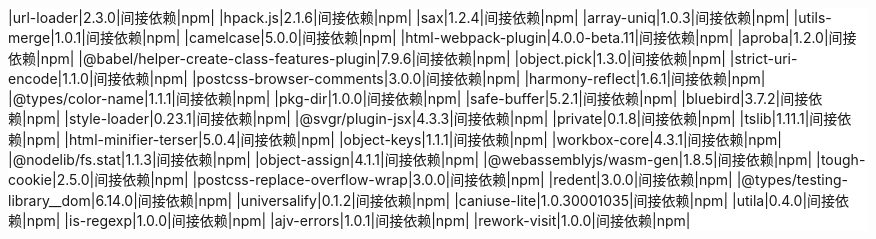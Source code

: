 |url-loader|2.3.0|间接依赖|npm|
|hpack.js|2.1.6|间接依赖|npm|
|sax|1.2.4|间接依赖|npm|
|array-uniq|1.0.3|间接依赖|npm|
|utils-merge|1.0.1|间接依赖|npm|
|camelcase|5.0.0|间接依赖|npm|
|html-webpack-plugin|4.0.0-beta.11|间接依赖|npm|
|aproba|1.2.0|间接依赖|npm|
|@babel/helper-create-class-features-plugin|7.9.6|间接依赖|npm|
|object.pick|1.3.0|间接依赖|npm|
|strict-uri-encode|1.1.0|间接依赖|npm|
|postcss-browser-comments|3.0.0|间接依赖|npm|
|harmony-reflect|1.6.1|间接依赖|npm|
|@types/color-name|1.1.1|间接依赖|npm|
|pkg-dir|1.0.0|间接依赖|npm|
|safe-buffer|5.2.1|间接依赖|npm|
|bluebird|3.7.2|间接依赖|npm|
|style-loader|0.23.1|间接依赖|npm|
|@svgr/plugin-jsx|4.3.3|间接依赖|npm|
|private|0.1.8|间接依赖|npm|
|tslib|1.11.1|间接依赖|npm|
|html-minifier-terser|5.0.4|间接依赖|npm|
|object-keys|1.1.1|间接依赖|npm|
|workbox-core|4.3.1|间接依赖|npm|
|@nodelib/fs.stat|1.1.3|间接依赖|npm|
|object-assign|4.1.1|间接依赖|npm|
|@webassemblyjs/wasm-gen|1.8.5|间接依赖|npm|
|tough-cookie|2.5.0|间接依赖|npm|
|postcss-replace-overflow-wrap|3.0.0|间接依赖|npm|
|redent|3.0.0|间接依赖|npm|
|@types/testing-library__dom|6.14.0|间接依赖|npm|
|universalify|0.1.2|间接依赖|npm|
|caniuse-lite|1.0.30001035|间接依赖|npm|
|utila|0.4.0|间接依赖|npm|
|is-regexp|1.0.0|间接依赖|npm|
|ajv-errors|1.0.1|间接依赖|npm|
|rework-visit|1.0.0|间接依赖|npm|